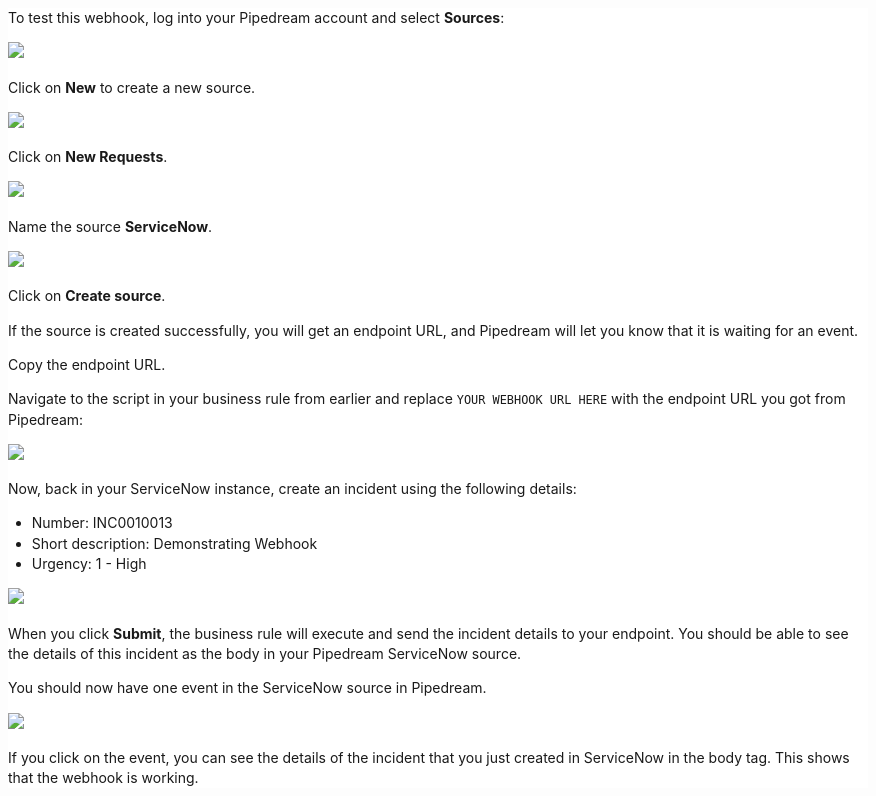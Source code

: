 To test this webhook, log into your Pipedream account and select **Sources**:

[![](https://cdn.prod.website-files.com/62796ab9647626cbab663f42/641e046d67758a7784cbb3f6_sZ7ViWS.webp)](https://cdn.prod.website-files.com/62796ab9647626cbab663f42/641e046d67758a7784cbb3f6_sZ7ViWS.webp)

Click on **New** to create a new source.

[![](https://cdn.prod.website-files.com/62796ab9647626cbab663f42/641e048ac07c46bb2db7d295_45mTP23.webp)](https://cdn.prod.website-files.com/62796ab9647626cbab663f42/641e048ac07c46bb2db7d295_45mTP23.webp)

Click on **New Requests**.

[![](https://cdn.prod.website-files.com/62796ab9647626cbab663f42/641e04a4aa0f1df6e57a6f41_nvMqXG6.webp)](https://cdn.prod.website-files.com/62796ab9647626cbab663f42/641e04a4aa0f1df6e57a6f41_nvMqXG6.webp)

Name the source **ServiceNow**.

[![](https://cdn.prod.website-files.com/62796ab9647626cbab663f42/641e04b9aa0f1dd3427a8b79_7IdF5Yq.webp)](https://cdn.prod.website-files.com/62796ab9647626cbab663f42/641e04b9aa0f1dd3427a8b79_7IdF5Yq.webp)

Click on **Create source**.

If the source is created successfully, you will get an endpoint URL, and Pipedream will let you know that it is waiting for an event.

Copy the endpoint URL.

Navigate to the script in your business rule from earlier and replace `YOUR WEBHOOK URL HERE` with the endpoint URL you got from Pipedream:

[![](https://cdn.prod.website-files.com/62796ab9647626cbab663f42/641e04f7549c8a3e889536f3_2wSOG36.webp)](https://cdn.prod.website-files.com/62796ab9647626cbab663f42/641e04f7549c8a3e889536f3_2wSOG36.webp)

Now, back in your ServiceNow instance, create an incident using the following details:

- Number: INC0010013
- Short description: Demonstrating Webhook
- Urgency: 1 - High

[![](https://cdn.prod.website-files.com/62796ab9647626cbab663f42/641e053867758a8b0ccbb50c_wm2Uf2q.webp)](https://cdn.prod.website-files.com/62796ab9647626cbab663f42/641e053867758a8b0ccbb50c_wm2Uf2q.webp)

When you click **Submit**, the business rule will execute and send the incident details to your endpoint. You should be able to see the details of this incident as the body in your Pipedream ServiceNow source.

You should now have one event in the ServiceNow source in Pipedream.

[![](https://cdn.prod.website-files.com/62796ab9647626cbab663f42/641e05537533bc243d951c6b_v0wKMmI.webp)](https://cdn.prod.website-files.com/62796ab9647626cbab663f42/641e05537533bc243d951c6b_v0wKMmI.webp)

If you click on the event, you can see the details of the incident that you just created in ServiceNow in the body tag. This shows that the webhook is working.
